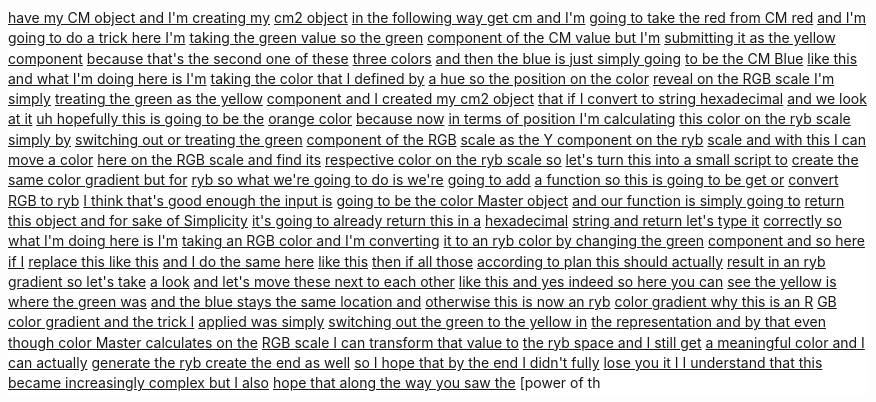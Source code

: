 [have my CM object and I'm creating my](https://youtu.be/7gJDwNgQ6NU?t=2435) [cm2 object](https://youtu.be/7gJDwNgQ6NU?t=2439) [in the following way get cm and I'm](https://youtu.be/7gJDwNgQ6NU?t=2441) [going to take the red from CM red](https://youtu.be/7gJDwNgQ6NU?t=2444) [and I'm going to do a trick here I'm](https://youtu.be/7gJDwNgQ6NU?t=2449) [taking the green value so the green](https://youtu.be/7gJDwNgQ6NU?t=2452) [component of the CM value but I'm](https://youtu.be/7gJDwNgQ6NU?t=2457) [submitting it as the yellow component](https://youtu.be/7gJDwNgQ6NU?t=2460) [because that's the second one of these](https://youtu.be/7gJDwNgQ6NU?t=2462) [three colors](https://youtu.be/7gJDwNgQ6NU?t=2465) [and then the blue is just simply going](https://youtu.be/7gJDwNgQ6NU?t=2467) [to be the CM Blue](https://youtu.be/7gJDwNgQ6NU?t=2470) [like this and what I'm doing here is I'm](https://youtu.be/7gJDwNgQ6NU?t=2473) [taking the color that I defined by](https://youtu.be/7gJDwNgQ6NU?t=2477) [a hue so the position on the color](https://youtu.be/7gJDwNgQ6NU?t=2481) [reveal on the RGB scale I'm simply](https://youtu.be/7gJDwNgQ6NU?t=2484) [treating the green as the yellow](https://youtu.be/7gJDwNgQ6NU?t=2488) [component and I created my cm2 object](https://youtu.be/7gJDwNgQ6NU?t=2490) [that if I convert to string hexadecimal](https://youtu.be/7gJDwNgQ6NU?t=2495) [and we look at it](https://youtu.be/7gJDwNgQ6NU?t=2499) [uh hopefully this is going to be the](https://youtu.be/7gJDwNgQ6NU?t=2501) [orange color](https://youtu.be/7gJDwNgQ6NU?t=2504) [because now](https://youtu.be/7gJDwNgQ6NU?t=2505) [in terms of position I'm calculating](https://youtu.be/7gJDwNgQ6NU?t=2507) [this color on the ryb scale simply by](https://youtu.be/7gJDwNgQ6NU?t=2510) [switching out or treating the green](https://youtu.be/7gJDwNgQ6NU?t=2514) [component of the RGB](https://youtu.be/7gJDwNgQ6NU?t=2517) [scale as the Y component on the ryb](https://youtu.be/7gJDwNgQ6NU?t=2519) [scale and with this I can move a color](https://youtu.be/7gJDwNgQ6NU?t=2524) [here on the RGB scale and find its](https://youtu.be/7gJDwNgQ6NU?t=2528) [respective color on the ryb scale so](https://youtu.be/7gJDwNgQ6NU?t=2534) [let's turn this into a small script to](https://youtu.be/7gJDwNgQ6NU?t=2537) [create the same color gradient but for](https://youtu.be/7gJDwNgQ6NU?t=2542) [ryb so what we're going to do is we're](https://youtu.be/7gJDwNgQ6NU?t=2545) [going to add](https://youtu.be/7gJDwNgQ6NU?t=2548) [a function so this is going to be get or](https://youtu.be/7gJDwNgQ6NU?t=2550) [convert RGB to ryb](https://youtu.be/7gJDwNgQ6NU?t=2555) [I think that's good enough the input is](https://youtu.be/7gJDwNgQ6NU?t=2562) [going to be the color Master object](https://youtu.be/7gJDwNgQ6NU?t=2565) [and our function is simply going to](https://youtu.be/7gJDwNgQ6NU?t=2569) [return](https://youtu.be/7gJDwNgQ6NU?t=2576) [this object and for sake of Simplicity](https://youtu.be/7gJDwNgQ6NU?t=2581) [it's going to already return this in a](https://youtu.be/7gJDwNgQ6NU?t=2585) [hexadecimal](https://youtu.be/7gJDwNgQ6NU?t=2589) [string and return let's type it](https://youtu.be/7gJDwNgQ6NU?t=2591) [correctly so what I'm doing here is I'm](https://youtu.be/7gJDwNgQ6NU?t=2594) [taking an RGB color and I'm converting](https://youtu.be/7gJDwNgQ6NU?t=2597) [it to an ryb color by changing the green](https://youtu.be/7gJDwNgQ6NU?t=2600) [component and so here if I](https://youtu.be/7gJDwNgQ6NU?t=2604) [replace this like this](https://youtu.be/7gJDwNgQ6NU?t=2610) [and I do the same here](https://youtu.be/7gJDwNgQ6NU?t=2617) [like this](https://youtu.be/7gJDwNgQ6NU?t=2622) [then if all those](https://youtu.be/7gJDwNgQ6NU?t=2626) [according to plan this should actually](https://youtu.be/7gJDwNgQ6NU?t=2628) [result in an ryb gradient so let's take](https://youtu.be/7gJDwNgQ6NU?t=2631) [a look](https://youtu.be/7gJDwNgQ6NU?t=2638) [and let's move these next to each other](https://youtu.be/7gJDwNgQ6NU?t=2640) [like this and yes indeed so here you can](https://youtu.be/7gJDwNgQ6NU?t=2644) [see the yellow is where the green was](https://youtu.be/7gJDwNgQ6NU?t=2648) [and the blue stays the same location and](https://youtu.be/7gJDwNgQ6NU?t=2650) [otherwise this is now an ryb](https://youtu.be/7gJDwNgQ6NU?t=2654) [color gradient why this is an R](https://youtu.be/7gJDwNgQ6NU?t=2658) [GB color gradient and the trick I](https://youtu.be/7gJDwNgQ6NU?t=2662) [applied was simply](https://youtu.be/7gJDwNgQ6NU?t=2666) [switching out the green to the yellow in](https://youtu.be/7gJDwNgQ6NU?t=2670) [the representation and by that even](https://youtu.be/7gJDwNgQ6NU?t=2672) [though color Master calculates on the](https://youtu.be/7gJDwNgQ6NU?t=2675) [RGB scale I can transform that value to](https://youtu.be/7gJDwNgQ6NU?t=2679) [the ryb space and I still get](https://youtu.be/7gJDwNgQ6NU?t=2684) [a meaningful color and I can actually](https://youtu.be/7gJDwNgQ6NU?t=2688) [generate the ryb create the end as well](https://youtu.be/7gJDwNgQ6NU?t=2690) [so I hope that by the end I didn't fully](https://youtu.be/7gJDwNgQ6NU?t=2695) [lose you it I I understand that this](https://youtu.be/7gJDwNgQ6NU?t=2698) [became increasingly complex but I also](https://youtu.be/7gJDwNgQ6NU?t=2701) [hope that along the way you saw the](https://youtu.be/7gJDwNgQ6NU?t=2705) [power of th